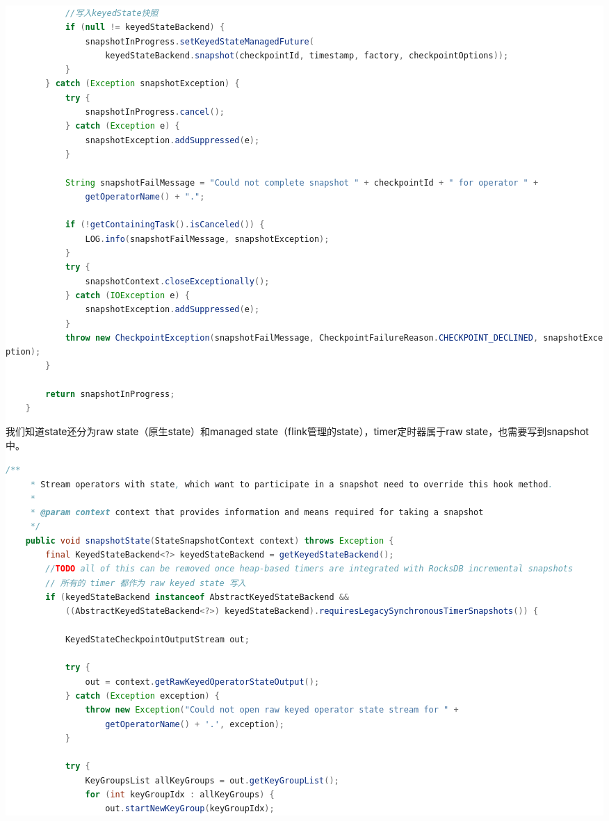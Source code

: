 ```java
			//写入keyedState快照	
			if (null != keyedStateBackend) {
				snapshotInProgress.setKeyedStateManagedFuture(
					keyedStateBackend.snapshot(checkpointId, timestamp, factory, checkpointOptions));
			}
		} catch (Exception snapshotException) {
			try {
				snapshotInProgress.cancel();
			} catch (Exception e) {
				snapshotException.addSuppressed(e);
			}

			String snapshotFailMessage = "Could not complete snapshot " + checkpointId + " for operator " +
				getOperatorName() + ".";

			if (!getContainingTask().isCanceled()) {
				LOG.info(snapshotFailMessage, snapshotException);
			}
			try {
				snapshotContext.closeExceptionally();
			} catch (IOException e) {
				snapshotException.addSuppressed(e);
			}
			throw new CheckpointException(snapshotFailMessage, CheckpointFailureReason.CHECKPOINT_DECLINED, snapshotException);
		}

		return snapshotInProgress;
	}
```
我们知道state还分为raw state（原生state）和managed state（flink管理的state），timer定时器属于raw state，也需要写到snapshot中。

```java
/**
	 * Stream operators with state, which want to participate in a snapshot need to override this hook method.
	 *
	 * @param context context that provides information and means required for taking a snapshot
	 */
	public void snapshotState(StateSnapshotContext context) throws Exception {
		final KeyedStateBackend<?> keyedStateBackend = getKeyedStateBackend();
		//TODO all of this can be removed once heap-based timers are integrated with RocksDB incremental snapshots
		// 所有的 timer 都作为 raw keyed state 写入
		if (keyedStateBackend instanceof AbstractKeyedStateBackend &&
			((AbstractKeyedStateBackend<?>) keyedStateBackend).requiresLegacySynchronousTimerSnapshots()) {

			KeyedStateCheckpointOutputStream out;

			try {
				out = context.getRawKeyedOperatorStateOutput();
			} catch (Exception exception) {
				throw new Exception("Could not open raw keyed operator state stream for " +
					getOperatorName() + '.', exception);
			}

			try {
				KeyGroupsList allKeyGroups = out.getKeyGroupList();
				for (int keyGroupIdx : allKeyGroups) {
					out.startNewKeyGroup(keyGroupIdx);

```